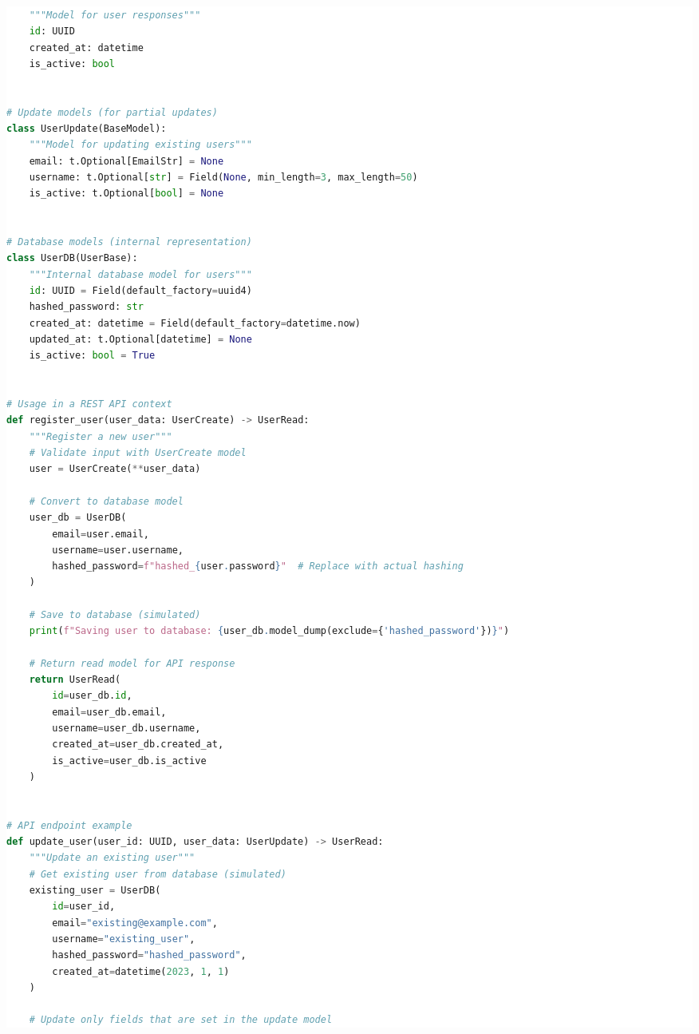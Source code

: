 ```python
    """Model for user responses"""
    id: UUID
    created_at: datetime
    is_active: bool


# Update models (for partial updates)
class UserUpdate(BaseModel):
    """Model for updating existing users"""
    email: t.Optional[EmailStr] = None
    username: t.Optional[str] = Field(None, min_length=3, max_length=50)
    is_active: t.Optional[bool] = None


# Database models (internal representation)
class UserDB(UserBase):
    """Internal database model for users"""
    id: UUID = Field(default_factory=uuid4)
    hashed_password: str
    created_at: datetime = Field(default_factory=datetime.now)
    updated_at: t.Optional[datetime] = None
    is_active: bool = True


# Usage in a REST API context
def register_user(user_data: UserCreate) -> UserRead:
    """Register a new user"""
    # Validate input with UserCreate model
    user = UserCreate(**user_data)
    
    # Convert to database model
    user_db = UserDB(
        email=user.email,
        username=user.username,
        hashed_password=f"hashed_{user.password}"  # Replace with actual hashing
    )
    
    # Save to database (simulated)
    print(f"Saving user to database: {user_db.model_dump(exclude={'hashed_password'})}")
    
    # Return read model for API response
    return UserRead(
        id=user_db.id,
        email=user_db.email,
        username=user_db.username,
        created_at=user_db.created_at,
        is_active=user_db.is_active
    )


# API endpoint example
def update_user(user_id: UUID, user_data: UserUpdate) -> UserRead:
    """Update an existing user"""
    # Get existing user from database (simulated)
    existing_user = UserDB(
        id=user_id,
        email="existing@example.com",
        username="existing_user",
        hashed_password="hashed_password",
        created_at=datetime(2023, 1, 1)
    )
    
    # Update only fields that are set in the update model
```